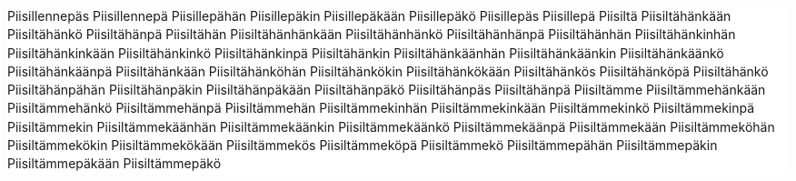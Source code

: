 Piisillennepäs
Piisillennepä
Piisillepähän
Piisillepäkin
Piisillepäkään
Piisillepäkö
Piisillepäs
Piisillepä
Piisiltä
Piisiltähänkään
Piisiltähänkö
Piisiltähänpä
Piisiltähän
Piisiltähänhänkään
Piisiltähänhänkö
Piisiltähänhänpä
Piisiltähänhän
Piisiltähänkinhän
Piisiltähänkinkään
Piisiltähänkinkö
Piisiltähänkinpä
Piisiltähänkin
Piisiltähänkäänhän
Piisiltähänkäänkin
Piisiltähänkäänkö
Piisiltähänkäänpä
Piisiltähänkään
Piisiltähänköhän
Piisiltähänkökin
Piisiltähänkökään
Piisiltähänkös
Piisiltähänköpä
Piisiltähänkö
Piisiltähänpähän
Piisiltähänpäkin
Piisiltähänpäkään
Piisiltähänpäkö
Piisiltähänpäs
Piisiltähänpä
Piisiltämme
Piisiltämmehänkään
Piisiltämmehänkö
Piisiltämmehänpä
Piisiltämmehän
Piisiltämmekinhän
Piisiltämmekinkään
Piisiltämmekinkö
Piisiltämmekinpä
Piisiltämmekin
Piisiltämmekäänhän
Piisiltämmekäänkin
Piisiltämmekäänkö
Piisiltämmekäänpä
Piisiltämmekään
Piisiltämmeköhän
Piisiltämmekökin
Piisiltämmekökään
Piisiltämmekös
Piisiltämmeköpä
Piisiltämmekö
Piisiltämmepähän
Piisiltämmepäkin
Piisiltämmepäkään
Piisiltämmepäkö